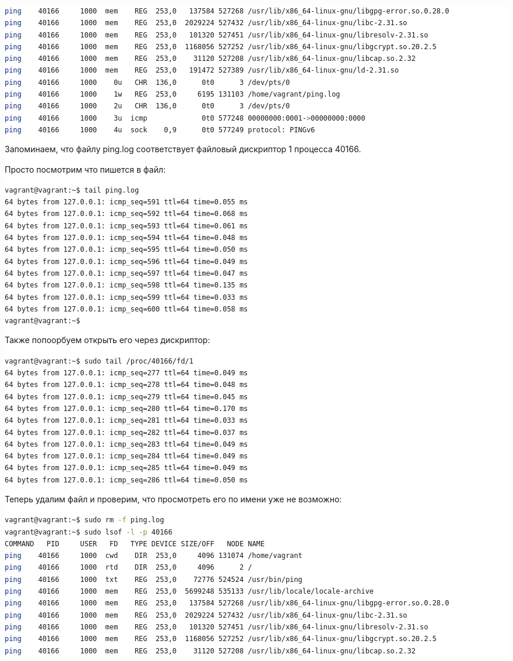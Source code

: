 ```bash
ping    40166     1000  mem    REG  253,0   137584 527268 /usr/lib/x86_64-linux-gnu/libgpg-error.so.0.28.0
ping    40166     1000  mem    REG  253,0  2029224 527432 /usr/lib/x86_64-linux-gnu/libc-2.31.so
ping    40166     1000  mem    REG  253,0   101320 527451 /usr/lib/x86_64-linux-gnu/libresolv-2.31.so
ping    40166     1000  mem    REG  253,0  1168056 527252 /usr/lib/x86_64-linux-gnu/libgcrypt.so.20.2.5
ping    40166     1000  mem    REG  253,0    31120 527208 /usr/lib/x86_64-linux-gnu/libcap.so.2.32
ping    40166     1000  mem    REG  253,0   191472 527389 /usr/lib/x86_64-linux-gnu/ld-2.31.so
ping    40166     1000    0u   CHR  136,0      0t0      3 /dev/pts/0
ping    40166     1000    1w   REG  253,0     6195 131103 /home/vagrant/ping.log
ping    40166     1000    2u   CHR  136,0      0t0      3 /dev/pts/0
ping    40166     1000    3u  icmp             0t0 577248 00000000:0001->00000000:0000
ping    40166     1000    4u  sock    0,9      0t0 577249 protocol: PINGv6
````
Запоминаем, что файлу ping.log соответствует файловый дискриптор 1 процесса 40166.

Просто посмотрим что пишется в файл:

```bash
vagrant@vagrant:~$ tail ping.log
64 bytes from 127.0.0.1: icmp_seq=591 ttl=64 time=0.055 ms
64 bytes from 127.0.0.1: icmp_seq=592 ttl=64 time=0.068 ms
64 bytes from 127.0.0.1: icmp_seq=593 ttl=64 time=0.061 ms
64 bytes from 127.0.0.1: icmp_seq=594 ttl=64 time=0.048 ms
64 bytes from 127.0.0.1: icmp_seq=595 ttl=64 time=0.050 ms
64 bytes from 127.0.0.1: icmp_seq=596 ttl=64 time=0.049 ms
64 bytes from 127.0.0.1: icmp_seq=597 ttl=64 time=0.047 ms
64 bytes from 127.0.0.1: icmp_seq=598 ttl=64 time=0.135 ms
64 bytes from 127.0.0.1: icmp_seq=599 ttl=64 time=0.033 ms
64 bytes from 127.0.0.1: icmp_seq=600 ttl=64 time=0.058 ms
vagrant@vagrant:~$
````
Также попоорбуем открыть его через дискриптор:
```bash
vagrant@vagrant:~$ sudo tail /proc/40166/fd/1
64 bytes from 127.0.0.1: icmp_seq=277 ttl=64 time=0.049 ms
64 bytes from 127.0.0.1: icmp_seq=278 ttl=64 time=0.048 ms
64 bytes from 127.0.0.1: icmp_seq=279 ttl=64 time=0.045 ms
64 bytes from 127.0.0.1: icmp_seq=280 ttl=64 time=0.170 ms
64 bytes from 127.0.0.1: icmp_seq=281 ttl=64 time=0.033 ms
64 bytes from 127.0.0.1: icmp_seq=282 ttl=64 time=0.037 ms
64 bytes from 127.0.0.1: icmp_seq=283 ttl=64 time=0.049 ms
64 bytes from 127.0.0.1: icmp_seq=284 ttl=64 time=0.049 ms
64 bytes from 127.0.0.1: icmp_seq=285 ttl=64 time=0.049 ms
64 bytes from 127.0.0.1: icmp_seq=286 ttl=64 time=0.050 ms
```

Теперь удалим файл и проверим, что просмотреть его по имени уже не возможно:
```bash
vagrant@vagrant:~$ sudo rm -f ping.log
vagrant@vagrant:~$ sudo lsof -l -p 40166
COMMAND   PID     USER   FD   TYPE DEVICE SIZE/OFF   NODE NAME
ping    40166     1000  cwd    DIR  253,0     4096 131074 /home/vagrant
ping    40166     1000  rtd    DIR  253,0     4096      2 /
ping    40166     1000  txt    REG  253,0    72776 524524 /usr/bin/ping
ping    40166     1000  mem    REG  253,0  5699248 535133 /usr/lib/locale/locale-archive
ping    40166     1000  mem    REG  253,0   137584 527268 /usr/lib/x86_64-linux-gnu/libgpg-error.so.0.28.0
ping    40166     1000  mem    REG  253,0  2029224 527432 /usr/lib/x86_64-linux-gnu/libc-2.31.so
ping    40166     1000  mem    REG  253,0   101320 527451 /usr/lib/x86_64-linux-gnu/libresolv-2.31.so
ping    40166     1000  mem    REG  253,0  1168056 527252 /usr/lib/x86_64-linux-gnu/libgcrypt.so.20.2.5
ping    40166     1000  mem    REG  253,0    31120 527208 /usr/lib/x86_64-linux-gnu/libcap.so.2.32
```